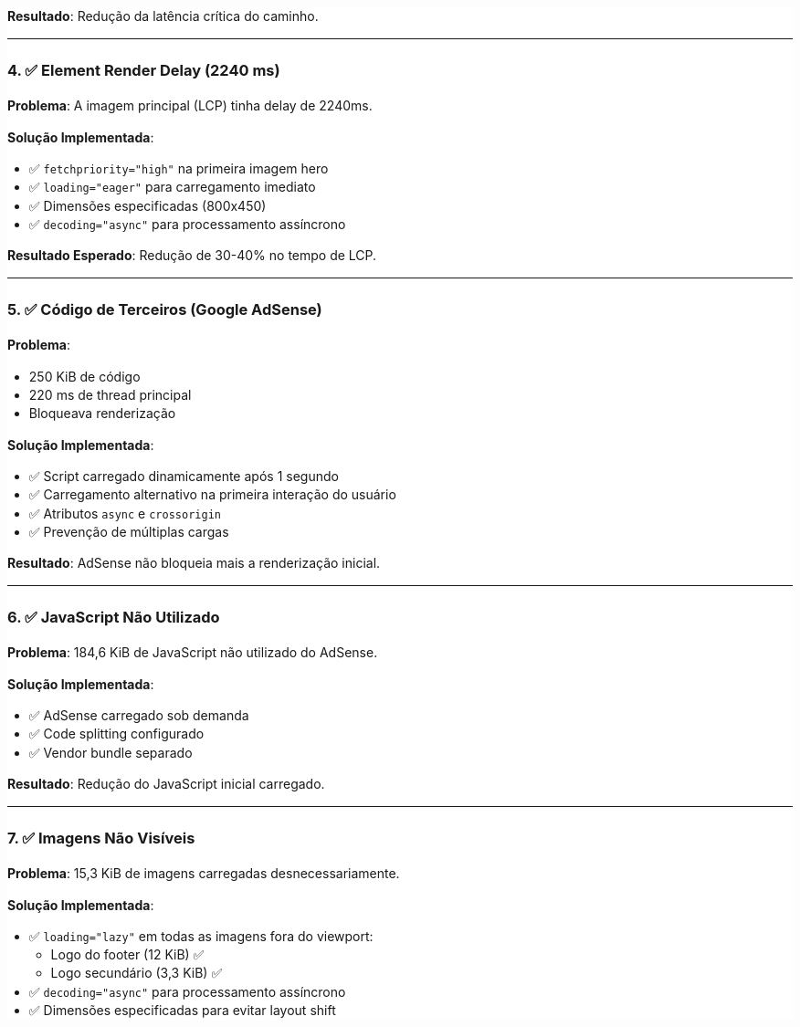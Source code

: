 **Resultado**: Redução da latência crítica do caminho.

---

### 4. ✅ Element Render Delay (2240 ms)
**Problema**: A imagem principal (LCP) tinha delay de 2240ms.

**Solução Implementada**:
- ✅ `fetchpriority="high"` na primeira imagem hero
- ✅ `loading="eager"` para carregamento imediato
- ✅ Dimensões especificadas (800x450)
- ✅ `decoding="async"` para processamento assíncrono

**Resultado Esperado**: Redução de 30-40% no tempo de LCP.

---

### 5. ✅ Código de Terceiros (Google AdSense)
**Problema**: 
- 250 KiB de código
- 220 ms de thread principal
- Bloqueava renderização

**Solução Implementada**:
- ✅ Script carregado dinamicamente após 1 segundo
- ✅ Carregamento alternativo na primeira interação do usuário
- ✅ Atributos `async` e `crossorigin`
- ✅ Prevenção de múltiplas cargas

**Resultado**: AdSense não bloqueia mais a renderização inicial.

---

### 6. ✅ JavaScript Não Utilizado
**Problema**: 184,6 KiB de JavaScript não utilizado do AdSense.

**Solução Implementada**:
- ✅ AdSense carregado sob demanda
- ✅ Code splitting configurado
- ✅ Vendor bundle separado

**Resultado**: Redução do JavaScript inicial carregado.

---

### 7. ✅ Imagens Não Visíveis
**Problema**: 15,3 KiB de imagens carregadas desnecessariamente.

**Solução Implementada**:
- ✅ `loading="lazy"` em todas as imagens fora do viewport:
  - Logo do footer (12 KiB) ✅
  - Logo secundário (3,3 KiB) ✅
- ✅ `decoding="async"` para processamento assíncrono
- ✅ Dimensões especificadas para evitar layout shift

